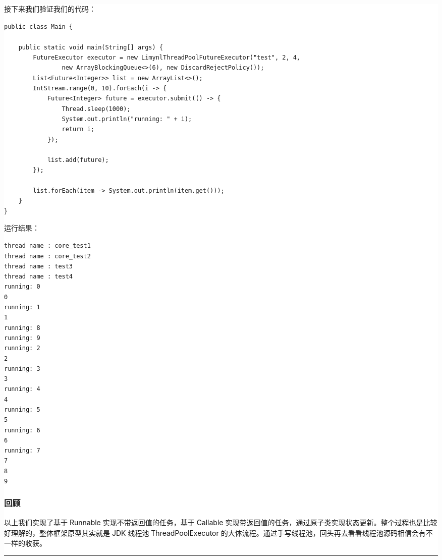 接下来我们验证我们的代码：

```
public class Main {

    public static void main(String[] args) {
        FutureExecutor executor = new LimynlThreadPoolFutureExecutor("test", 2, 4,
                new ArrayBlockingQueue<>(6), new DiscardRejectPolicy());
        List<Future<Integer>> list = new ArrayList<>();
        IntStream.range(0, 10).forEach(i -> {
            Future<Integer> future = executor.submit(() -> {
                Thread.sleep(1000);
                System.out.println("running: " + i);
                return i;
            });

            list.add(future);
        });

        list.forEach(item -> System.out.println(item.get()));
    }
}
```

运行结果：

```
thread name : core_test1
thread name : core_test2
thread name : test3
thread name : test4
running: 0
0
running: 1
1
running: 8
running: 9
running: 2
2
running: 3
3
running: 4
4
running: 5
5
running: 6
6
running: 7
7
8
9
```

### 回顾

以上我们实现了基于 Runnable 实现不带返回值的任务，基于 Callable 实现带返回值的任务，通过原子类实现状态更新。整个过程也是比较好理解的，整体框架原型其实就是 JDK 线程池 ThreadPoolExecutor 的大体流程。通过手写线程池，回头再去看看线程池源码相信会有不一样的收获。

* * *


